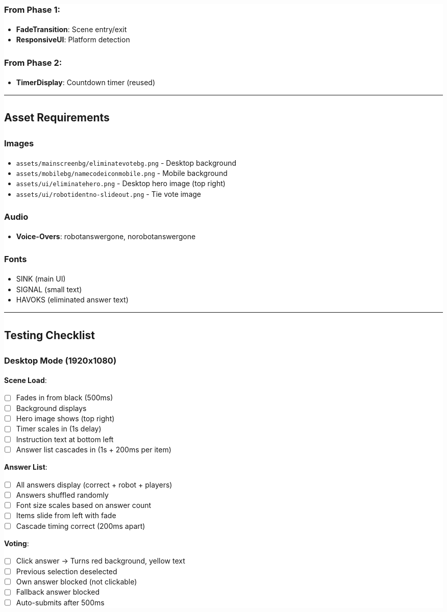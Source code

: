 ### From Phase 1:
- **FadeTransition**: Scene entry/exit
- **ResponsiveUI**: Platform detection

### From Phase 2:
- **TimerDisplay**: Countdown timer (reused)

---

## Asset Requirements

### Images
- `assets/mainscreenbg/eliminatevotebg.png` - Desktop background
- `assets/mobilebg/namecodeiconmobile.png` - Mobile background
- `assets/ui/eliminatehero.png` - Desktop hero image (top right)
- `assets/ui/robotidentno-slideout.png` - Tie vote image

### Audio
- **Voice-Overs**: robotanswergone, norobotanswergone

### Fonts
- SINK (main UI)
- SIGNAL (small text)
- HAVOKS (eliminated answer text)

---

## Testing Checklist

### Desktop Mode (1920x1080)

**Scene Load**:
- [ ] Fades in from black (500ms)
- [ ] Background displays
- [ ] Hero image shows (top right)
- [ ] Timer scales in (1s delay)
- [ ] Instruction text at bottom left
- [ ] Answer list cascades in (1s + 200ms per item)

**Answer List**:
- [ ] All answers display (correct + robot + players)
- [ ] Answers shuffled randomly
- [ ] Font size scales based on answer count
- [ ] Items slide from left with fade
- [ ] Cascade timing correct (200ms apart)

**Voting**:
- [ ] Click answer → Turns red background, yellow text
- [ ] Previous selection deselected
- [ ] Own answer blocked (not clickable)
- [ ] Fallback answer blocked
- [ ] Auto-submits after 500ms
